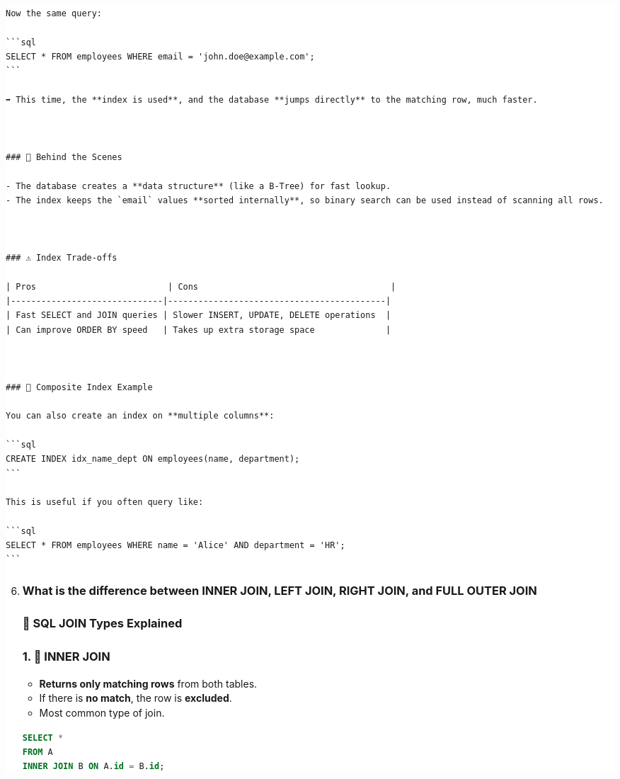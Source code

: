     Now the same query:

    ```sql
    SELECT * FROM employees WHERE email = 'john.doe@example.com';
    ```

    ➡️ This time, the **index is used**, and the database **jumps directly** to the matching row, much faster.



    ### 🧠 Behind the Scenes

    - The database creates a **data structure** (like a B-Tree) for fast lookup.
    - The index keeps the `email` values **sorted internally**, so binary search can be used instead of scanning all rows.



    ### ⚠️ Index Trade-offs

    | Pros                          | Cons                                      |
    |------------------------------|-------------------------------------------|
    | Fast SELECT and JOIN queries | Slower INSERT, UPDATE, DELETE operations  |
    | Can improve ORDER BY speed   | Takes up extra storage space              |



    ### 🔂 Composite Index Example

    You can also create an index on **multiple columns**:

    ```sql
    CREATE INDEX idx_name_dept ON employees(name, department);
    ```

    This is useful if you often query like:

    ```sql
    SELECT * FROM employees WHERE name = 'Alice' AND department = 'HR';
    ```

6. ### What is the difference between INNER JOIN, LEFT JOIN, RIGHT JOIN, and FULL OUTER JOIN

    ### 🔁 SQL JOIN Types Explained

    ### 1. 🧩 INNER JOIN
    - **Returns only matching rows** from both tables.
    - If there is **no match**, the row is **excluded**.
    - Most common type of join.

    ```sql
    SELECT * 
    FROM A 
    INNER JOIN B ON A.id = B.id;
    ```

